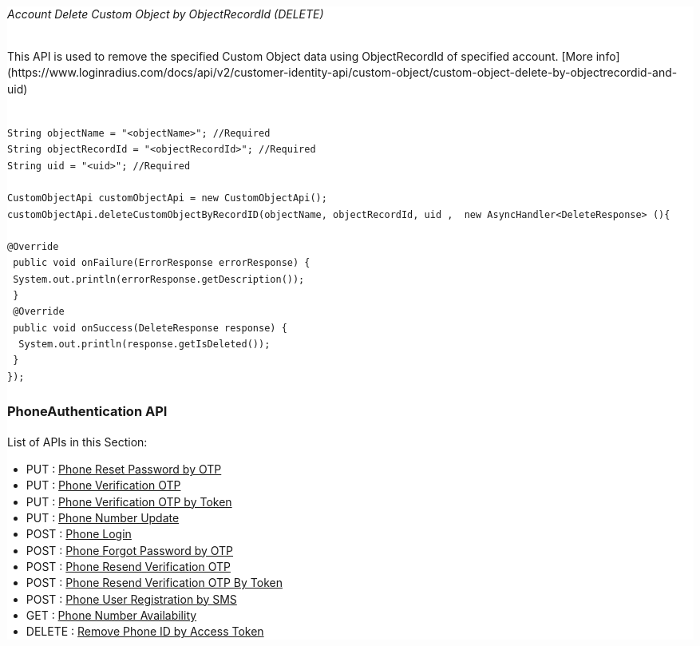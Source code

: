   




<h6 id="DeleteCustomObjectByRecordID-delete-">Account Delete Custom Object by ObjectRecordId (DELETE)</h6>
 This API is used to remove the specified Custom Object data using ObjectRecordId of specified account. [More info](https://www.loginradius.com/docs/api/v2/customer-identity-api/custom-object/custom-object-delete-by-objectrecordid-and-uid)

```

String objectName = "<objectName>"; //Required
String objectRecordId = "<objectRecordId>"; //Required
String uid = "<uid>"; //Required

CustomObjectApi customObjectApi = new CustomObjectApi();
customObjectApi.deleteCustomObjectByRecordID(objectName, objectRecordId, uid ,  new AsyncHandler<DeleteResponse> (){

@Override
 public void onFailure(ErrorResponse errorResponse) {
 System.out.println(errorResponse.getDescription());
 }
 @Override
 public void onSuccess(DeleteResponse response) {
  System.out.println(response.getIsDeleted());
 }
});

```

  







### PhoneAuthentication API


List of APIs in this Section:<br>

* PUT : [Phone Reset Password by OTP](#ResetPasswordByPhoneOTP-put-)<br>
* PUT : [Phone Verification OTP](#PhoneVerificationByOTP-put-)<br>
* PUT : [Phone Verification OTP by Token](#PhoneVerificationOTPByAccessToken-put-)<br>
* PUT : [Phone Number Update](#UpdatePhoneNumber-put-)<br>
* POST : [Phone Login](#LoginByPhone-post-)<br>
* POST : [Phone Forgot Password by OTP](#ForgotPasswordByPhoneOTP-post-)<br>
* POST : [Phone Resend Verification OTP](#PhoneResendVerificationOTP-post-)<br>
* POST : [Phone Resend Verification OTP By Token](#PhoneResendVerificationOTPByToken-post-)<br>
* POST : [Phone User Registration by SMS](#UserRegistrationByPhone-post-)<br>
* GET : [Phone Number Availability](#CheckPhoneNumberAvailability-get-)<br>
* DELETE : [Remove Phone ID by Access Token](#RemovePhoneIDByAccessToken-delete-)<br>


